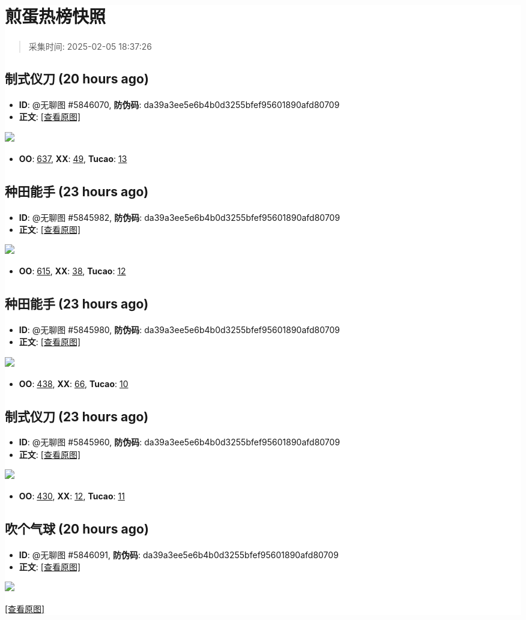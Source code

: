 # 煎蛋热榜快照

> 采集时间: 2025-02-05 18:37:26

## 制式仪刀 (20 hours ago) 

- **ID**: @无聊图 #5846070, **防伪码**: da39a3ee5e6b4b0d3255bfef95601890afd80709
- **正文**: [[查看原图]](//img.toto.im/large/008HL3Tkly1hy8x6lo28gj30u06q17in.jpg)  

![](https://img.toto.im/mw600/008HL3Tkly1hy8x6lo28gj30u06q17in.jpg)
- **OO**: [637](https://jandan.net/t/5846070#tucao-like), **XX**: [49](https://jandan.net/t/5846070#tucao-unlike), **Tucao**: [13](https://jandan.net/t/5846070#tucao-list)

## 种田能手 (23 hours ago) 

- **ID**: @无聊图 #5845982, **防伪码**: da39a3ee5e6b4b0d3255bfef95601890afd80709
- **正文**: [[查看原图]](//img.toto.im/large/008HL3Tkly1hy8s9i1d3rj30y00y80uo.jpg)  

![](https://img.toto.im/mw600/008HL3Tkly1hy8s9i1d3rj30y00y80uo.jpg)
- **OO**: [615](https://jandan.net/t/5845982#tucao-like), **XX**: [38](https://jandan.net/t/5845982#tucao-unlike), **Tucao**: [12](https://jandan.net/t/5845982#tucao-list)

## 种田能手 (23 hours ago) 

- **ID**: @无聊图 #5845980, **防伪码**: da39a3ee5e6b4b0d3255bfef95601890afd80709
- **正文**: [[查看原图]](//img.toto.im/large/008HL3Tkly1hy8s8zbv8fj30qo0zktbj.jpg)  

![](https://img.toto.im/mw600/008HL3Tkly1hy8s8zbv8fj30qo0zktbj.jpg)
- **OO**: [438](https://jandan.net/t/5845980#tucao-like), **XX**: [66](https://jandan.net/t/5845980#tucao-unlike), **Tucao**: [10](https://jandan.net/t/5845980#tucao-list)

## 制式仪刀 (23 hours ago) 

- **ID**: @无聊图 #5845960, **防伪码**: da39a3ee5e6b4b0d3255bfef95601890afd80709
- **正文**: [[查看原图]](//img.toto.im/large/008HL3Tkly1hy8rkjki51j30om1hc0xl.jpg)  

![](https://img.toto.im/mw600/008HL3Tkly1hy8rkjki51j30om1hc0xl.jpg)
- **OO**: [430](https://jandan.net/t/5845960#tucao-like), **XX**: [12](https://jandan.net/t/5845960#tucao-unlike), **Tucao**: [11](https://jandan.net/t/5845960#tucao-list)

## 吹个气球 (20 hours ago) 

- **ID**: @无聊图 #5846091, **防伪码**: da39a3ee5e6b4b0d3255bfef95601890afd80709
- **正文**: [[查看原图]](//img.toto.im/large/008HL3Tkly1hy8xp4qjdhj30gf0zkjsq.jpg)  

![](https://img.toto.im/mw600/008HL3Tkly1hy8xp4qjdhj30gf0zkjsq.jpg)  


[[查看原图]](//img.toto.im/large/008HL3Tkly1hy8xpa7qtlj30gf0zkaba.jpg)  
